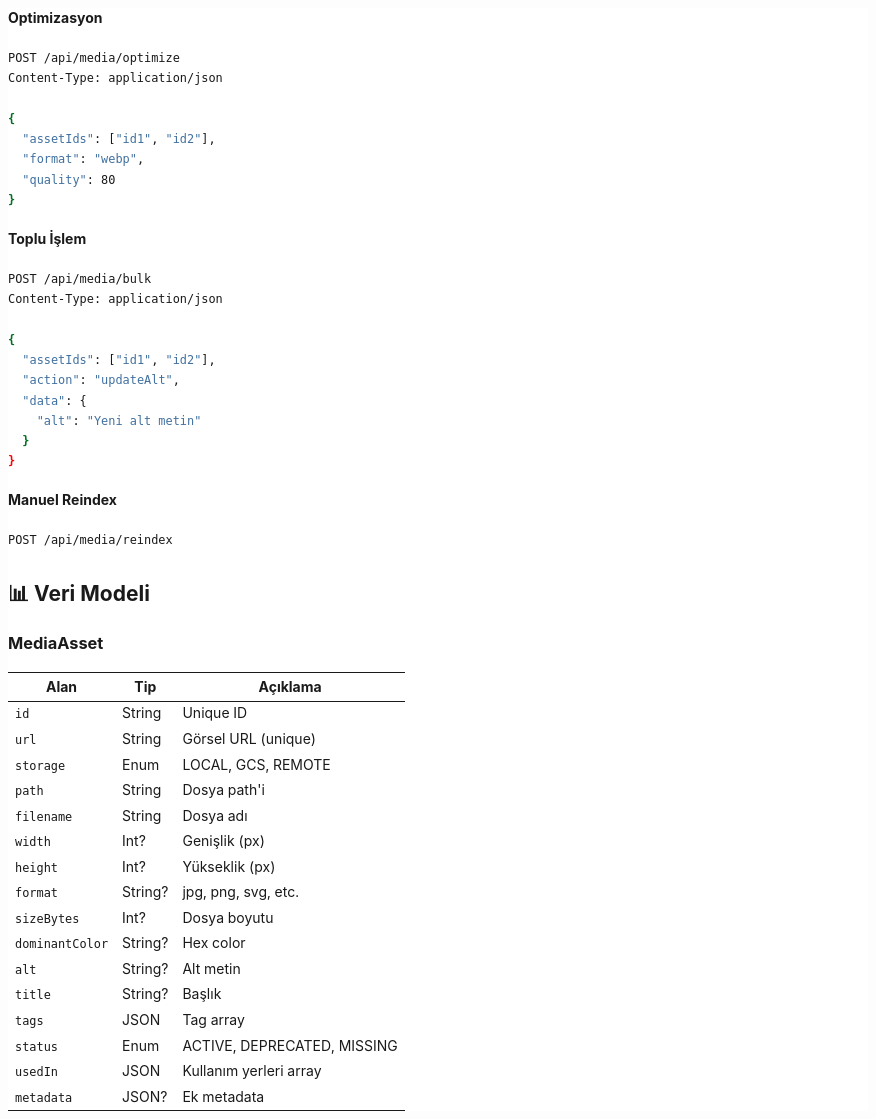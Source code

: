 #### Optimizasyon
```bash
POST /api/media/optimize
Content-Type: application/json

{
  "assetIds": ["id1", "id2"],
  "format": "webp",
  "quality": 80
}
```

#### Toplu İşlem
```bash
POST /api/media/bulk
Content-Type: application/json

{
  "assetIds": ["id1", "id2"],
  "action": "updateAlt",
  "data": {
    "alt": "Yeni alt metin"
  }
}
```

#### Manuel Reindex
```bash
POST /api/media/reindex
```

## 📊 Veri Modeli

### MediaAsset

| Alan | Tip | Açıklama |
|------|-----|----------|
| `id` | String | Unique ID |
| `url` | String | Görsel URL (unique) |
| `storage` | Enum | LOCAL, GCS, REMOTE |
| `path` | String | Dosya path'i |
| `filename` | String | Dosya adı |
| `width` | Int? | Genişlik (px) |
| `height` | Int? | Yükseklik (px) |
| `format` | String? | jpg, png, svg, etc. |
| `sizeBytes` | Int? | Dosya boyutu |
| `dominantColor` | String? | Hex color |
| `alt` | String? | Alt metin |
| `title` | String? | Başlık |
| `tags` | JSON | Tag array |
| `status` | Enum | ACTIVE, DEPRECATED, MISSING |
| `usedIn` | JSON | Kullanım yerleri array |
| `metadata` | JSON? | Ek metadata |